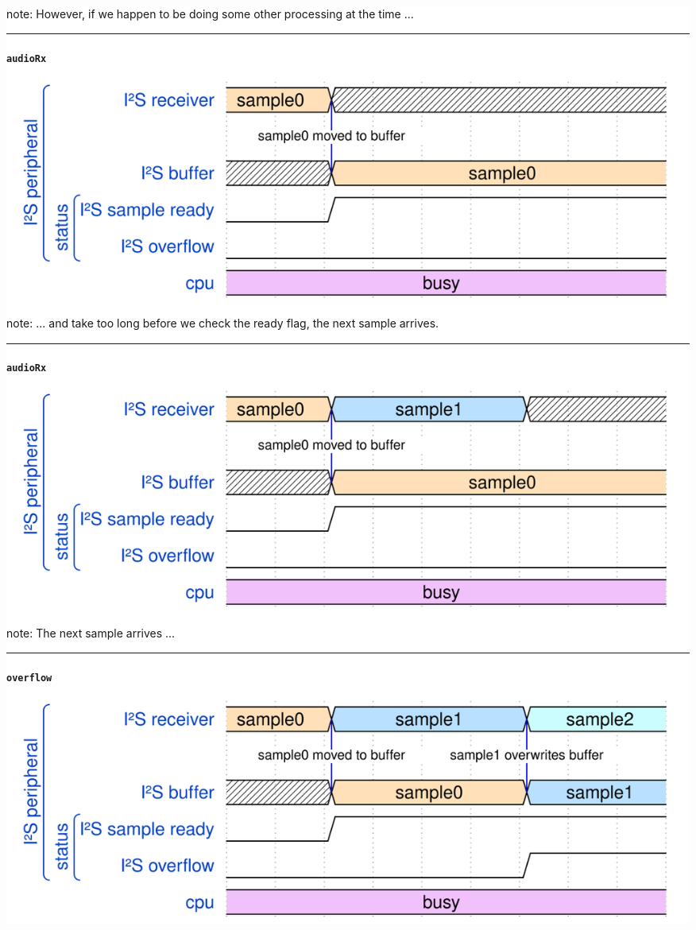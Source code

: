 note: However, if we happen to be doing some other processing at the time ...

---

#### `audioRx`
<img src="./images/overflow/overflow_1.svg" alt="overflow_1" width="100%"/>

note: ... and take too long before we check the ready flag, the next sample arrives.

---

#### `audioRx`
<img src="./images/overflow/overflow_2.svg" alt="overflow_2" width="100%"/>

note: The next sample arrives ...

---

#### `overflow`
<img src="./images/overflow/overflow.svg" alt="overflow" width="100%"/>
